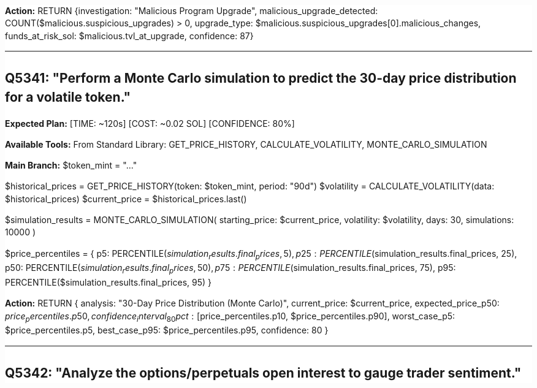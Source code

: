 **Action:**
RETURN {investigation: "Malicious Program Upgrade", malicious_upgrade_detected: COUNT($malicious.suspicious_upgrades) > 0, upgrade_type: $malicious.suspicious_upgrades[0].malicious_changes, funds_at_risk_sol: $malicious.tvl_at_upgrade, confidence: 87}



---

## Q5341: "Perform a Monte Carlo simulation to predict the 30-day price distribution for a volatile token."

**Expected Plan:**
[TIME: ~120s] [COST: ~0.02 SOL] [CONFIDENCE: 80%]

**Available Tools:**
From Standard Library: GET_PRICE_HISTORY, CALCULATE_VOLATILITY, MONTE_CARLO_SIMULATION

**Main Branch:**
$token_mint = "..."

$historical_prices = GET_PRICE_HISTORY(token: $token_mint, period: "90d")
$volatility = CALCULATE_VOLATILITY(data: $historical_prices)
$current_price = $historical_prices.last()

$simulation_results = MONTE_CARLO_SIMULATION(
  starting_price: $current_price,
  volatility: $volatility,
  days: 30,
  simulations: 10000
)

$price_percentiles = {
  p5: PERCENTILE($simulation_results.final_prices, 5),
  p25: PERCENTILE($simulation_results.final_prices, 25),
  p50: PERCENTILE($simulation_results.final_prices, 50),
  p75: PERCENTILE($simulation_results.final_prices, 75),
  p95: PERCENTILE($simulation_results.final_prices, 95)
}

**Action:**
RETURN {
  analysis: "30-Day Price Distribution (Monte Carlo)",
  current_price: $current_price,
  expected_price_p50: $price_percentiles.p50,
  confidence_interval_80pct: [$price_percentiles.p10, $price_percentiles.p90],
  worst_case_p5: $price_percentiles.p5,
  best_case_p95: $price_percentiles.p95,
  confidence: 80
}

---

## Q5342: "Analyze the options/perpetuals open interest to gauge trader sentiment."
